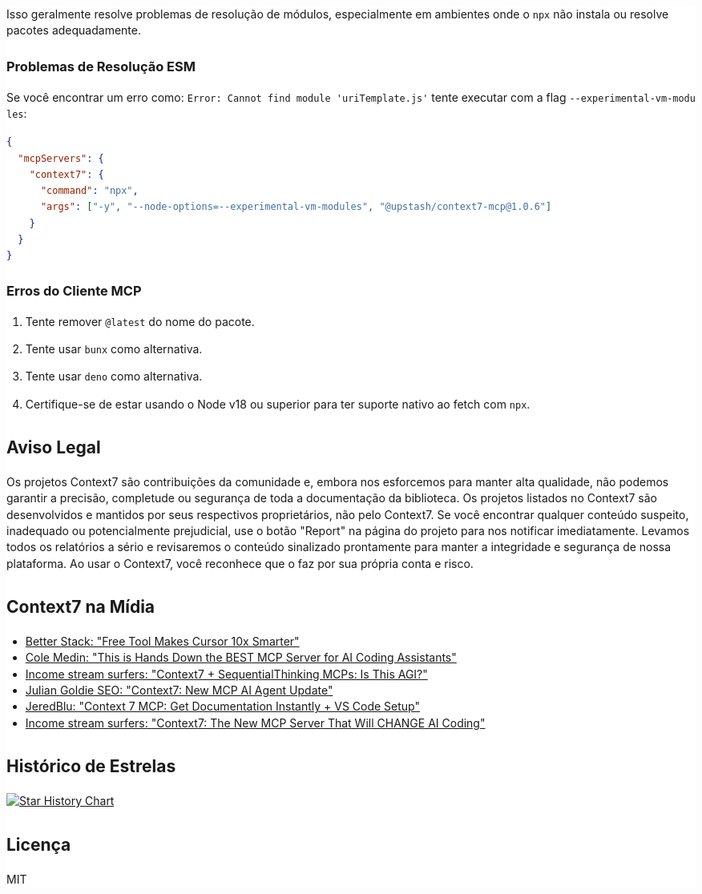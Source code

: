 Isso geralmente resolve problemas de resolução de módulos, especialmente em ambientes onde o `npx` não instala ou resolve pacotes adequadamente.

### Problemas de Resolução ESM

Se você encontrar um erro como: `Error: Cannot find module 'uriTemplate.js'` tente executar com a flag `--experimental-vm-modules`:

```json
{
  "mcpServers": {
    "context7": {
      "command": "npx",
      "args": ["-y", "--node-options=--experimental-vm-modules", "@upstash/context7-mcp@1.0.6"]
    }
  }
}
```

### Erros do Cliente MCP

1. Tente remover `@latest` do nome do pacote.

2. Tente usar `bunx` como alternativa.

3. Tente usar `deno` como alternativa.

4. Certifique-se de estar usando o Node v18 ou superior para ter suporte nativo ao fetch com `npx`.

## Aviso Legal

Os projetos Context7 são contribuições da comunidade e, embora nos esforcemos para manter alta qualidade, não podemos garantir a precisão, completude ou segurança de toda a documentação da biblioteca. Os projetos listados no Context7 são desenvolvidos e mantidos por seus respectivos proprietários, não pelo Context7. Se você encontrar qualquer conteúdo suspeito, inadequado ou potencialmente prejudicial, use o botão "Report" na página do projeto para nos notificar imediatamente. Levamos todos os relatórios a sério e revisaremos o conteúdo sinalizado prontamente para manter a integridade e segurança de nossa plataforma. Ao usar o Context7, você reconhece que o faz por sua própria conta e risco.

## Context7 na Mídia

- [Better Stack: "Free Tool Makes Cursor 10x Smarter"](https://youtu.be/52FC3qObp9E)
- [Cole Medin: "This is Hands Down the BEST MCP Server for AI Coding Assistants"](https://www.youtube.com/watch?v=G7gK8H6u7Rs)
- [Income stream surfers: "Context7 + SequentialThinking MCPs: Is This AGI?"](https://www.youtube.com/watch?v=-ggvzyLpK6o)
- [Julian Goldie SEO: "Context7: New MCP AI Agent Update"](https://www.youtube.com/watch?v=CTZm6fBYisc)
- [JeredBlu: "Context 7 MCP: Get Documentation Instantly + VS Code Setup"](https://www.youtube.com/watch?v=-ls0D-rtET4)
- [Income stream surfers: "Context7: The New MCP Server That Will CHANGE AI Coding"](https://www.youtube.com/watch?v=PS-2Azb-C3M)

## Histórico de Estrelas

[![Star History Chart](https://api.star-history.com/svg?repos=upstash/context7&type=Date)](https://www.star-history.com/#upstash/context7&Date)

## Licença

MIT
